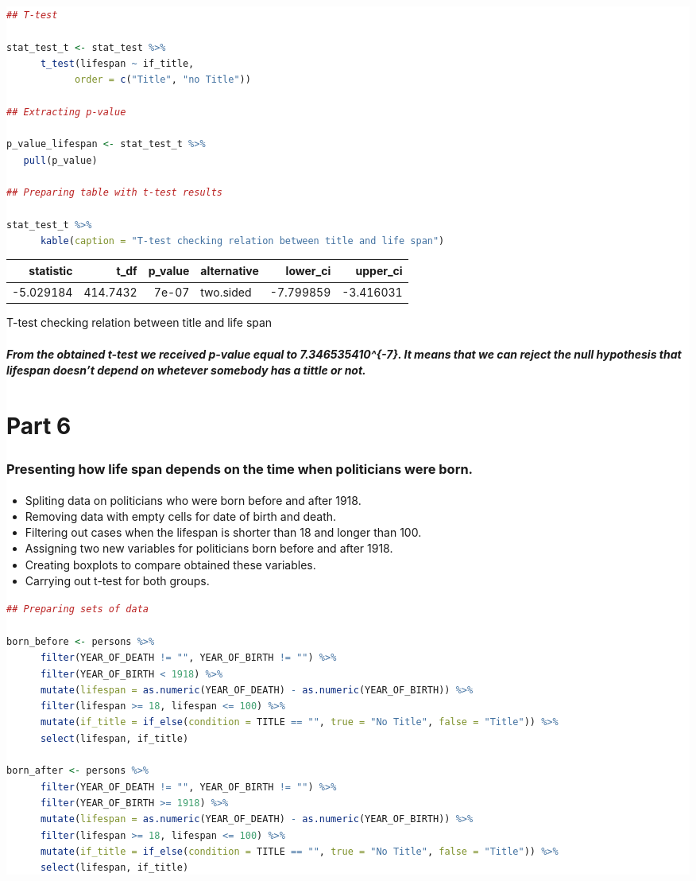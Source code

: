 ``` r
## T-test

stat_test_t <- stat_test %>%
      t_test(lifespan ~ if_title,
            order = c("Title", "no Title"))

## Extracting p-value

p_value_lifespan <- stat_test_t %>%
   pull(p_value)

## Preparing table with t-test results

stat_test_t %>%
      kable(caption = "T-test checking relation between title and life span")
```

|  statistic |    t\_df | p\_value | alternative |  lower\_ci |  upper\_ci |
| ---------: | -------: | -------: | :---------- | ---------: | ---------: |
| \-5.029184 | 414.7432 |    7e-07 | two.sided   | \-7.799859 | \-3.416031 |

T-test checking relation between title and life
span

##### *From the obtained t-test we received p-value equal to 7.346535410^{-7}. It means that we can reject the null hypothesis that lifespan doesn’t depend on whetever somebody has a tittle or not.*

# Part 6

### Presenting how life span depends on the time when politicians were born.

  - Spliting data on politicians who were born before and after 1918.
  - Removing data with empty cells for date of birth and death.
  - Filtering out cases when the lifespan is shorter than 18 and longer
    than 100.
  - Assigning two new variables for politicians born before and after
    1918.
  - Creating boxplots to compare obtained these variables.
  - Carrying out t-test for both groups.



``` r
## Preparing sets of data

born_before <- persons %>%
      filter(YEAR_OF_DEATH != "", YEAR_OF_BIRTH != "") %>%
      filter(YEAR_OF_BIRTH < 1918) %>%
      mutate(lifespan = as.numeric(YEAR_OF_DEATH) - as.numeric(YEAR_OF_BIRTH)) %>%
      filter(lifespan >= 18, lifespan <= 100) %>%
      mutate(if_title = if_else(condition = TITLE == "", true = "No Title", false = "Title")) %>%
      select(lifespan, if_title)

born_after <- persons %>%
      filter(YEAR_OF_DEATH != "", YEAR_OF_BIRTH != "") %>%
      filter(YEAR_OF_BIRTH >= 1918) %>%
      mutate(lifespan = as.numeric(YEAR_OF_DEATH) - as.numeric(YEAR_OF_BIRTH)) %>%
      filter(lifespan >= 18, lifespan <= 100) %>%
      mutate(if_title = if_else(condition = TITLE == "", true = "No Title", false = "Title")) %>%
      select(lifespan, if_title)

```